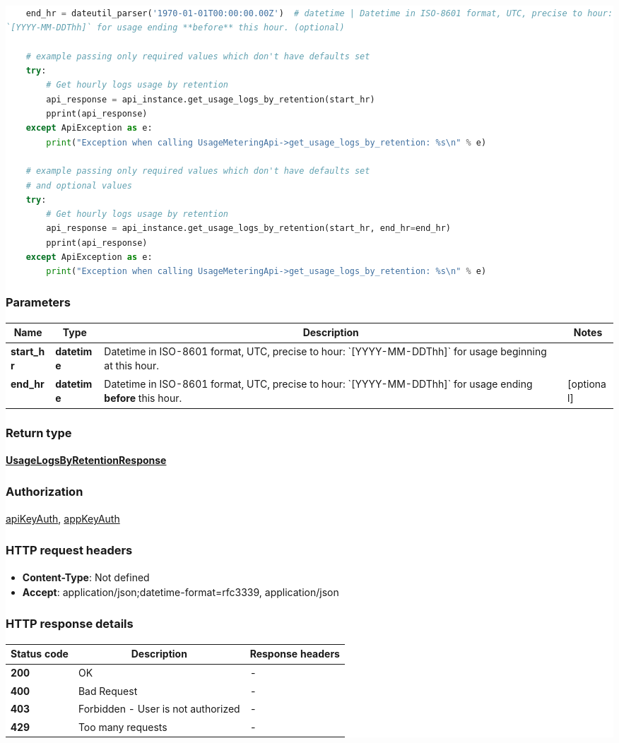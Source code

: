 ```python
    end_hr = dateutil_parser('1970-01-01T00:00:00.00Z')  # datetime | Datetime in ISO-8601 format, UTC, precise to hour: `[YYYY-MM-DDThh]` for usage ending **before** this hour. (optional)

    # example passing only required values which don't have defaults set
    try:
        # Get hourly logs usage by retention
        api_response = api_instance.get_usage_logs_by_retention(start_hr)
        pprint(api_response)
    except ApiException as e:
        print("Exception when calling UsageMeteringApi->get_usage_logs_by_retention: %s\n" % e)

    # example passing only required values which don't have defaults set
    # and optional values
    try:
        # Get hourly logs usage by retention
        api_response = api_instance.get_usage_logs_by_retention(start_hr, end_hr=end_hr)
        pprint(api_response)
    except ApiException as e:
        print("Exception when calling UsageMeteringApi->get_usage_logs_by_retention: %s\n" % e)
```

### Parameters

| Name         | Type         | Description                                                                                                           | Notes      |
| ------------ | ------------ | --------------------------------------------------------------------------------------------------------------------- | ---------- |
| **start_hr** | **datetime** | Datetime in ISO-8601 format, UTC, precise to hour: &#x60;[YYYY-MM-DDThh]&#x60; for usage beginning at this hour.      |
| **end_hr**   | **datetime** | Datetime in ISO-8601 format, UTC, precise to hour: &#x60;[YYYY-MM-DDThh]&#x60; for usage ending **before** this hour. | [optional] |

### Return type

[**UsageLogsByRetentionResponse**](UsageLogsByRetentionResponse.md)

### Authorization

[apiKeyAuth](README.md#apiKeyAuth), [appKeyAuth](README.md#appKeyAuth)

### HTTP request headers

- **Content-Type**: Not defined
- **Accept**: application/json;datetime-format=rfc3339, application/json

### HTTP response details

| Status code | Description                        | Response headers |
| ----------- | ---------------------------------- | ---------------- |
| **200**     | OK                                 | -                |
| **400**     | Bad Request                        | -                |
| **403**     | Forbidden - User is not authorized | -                |
| **429**     | Too many requests                  | -                |
